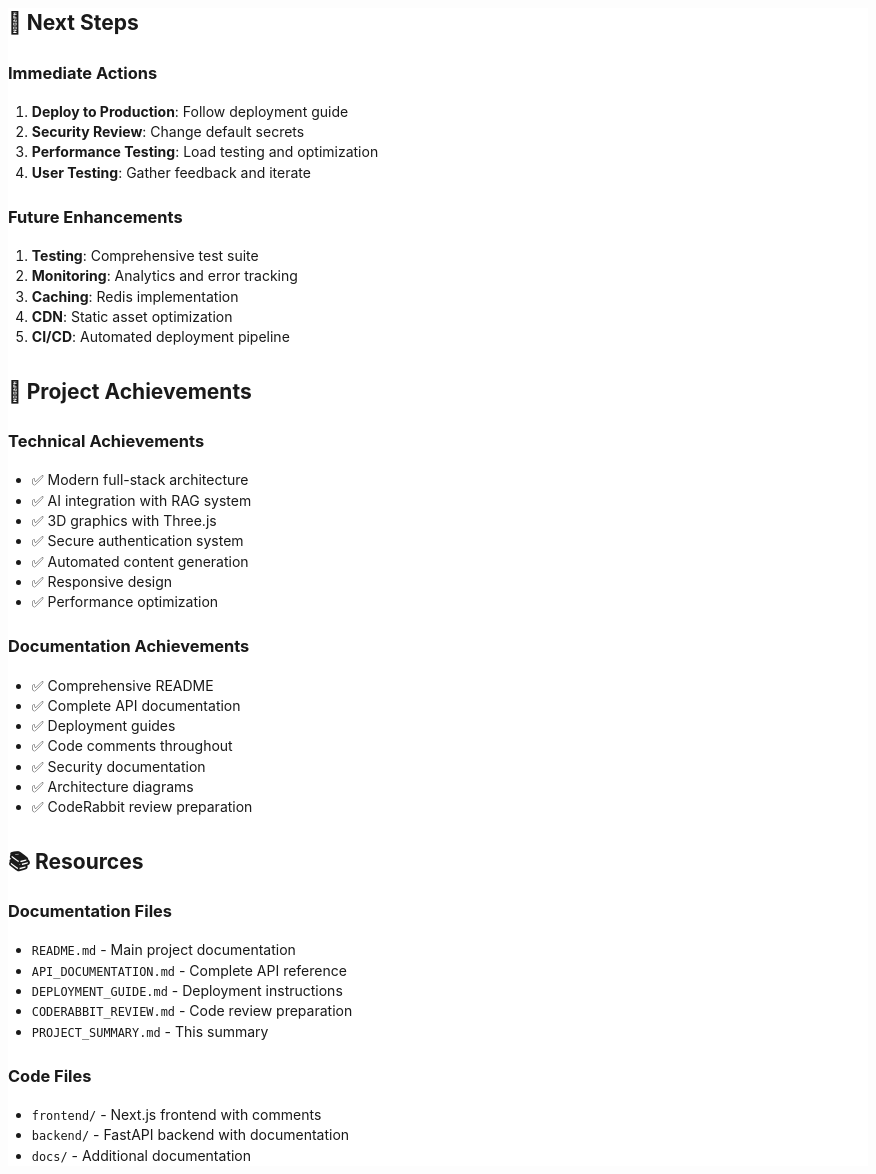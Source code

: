 ## 📝 Next Steps

### Immediate Actions
1. **Deploy to Production**: Follow deployment guide
2. **Security Review**: Change default secrets
3. **Performance Testing**: Load testing and optimization
4. **User Testing**: Gather feedback and iterate

### Future Enhancements
1. **Testing**: Comprehensive test suite
2. **Monitoring**: Analytics and error tracking
3. **Caching**: Redis implementation
4. **CDN**: Static asset optimization
5. **CI/CD**: Automated deployment pipeline

## 🎉 Project Achievements

### Technical Achievements
- ✅ Modern full-stack architecture
- ✅ AI integration with RAG system
- ✅ 3D graphics with Three.js
- ✅ Secure authentication system
- ✅ Automated content generation
- ✅ Responsive design
- ✅ Performance optimization

### Documentation Achievements
- ✅ Comprehensive README
- ✅ Complete API documentation
- ✅ Deployment guides
- ✅ Code comments throughout
- ✅ Security documentation
- ✅ Architecture diagrams
- ✅ CodeRabbit review preparation

## 📚 Resources

### Documentation Files
- `README.md` - Main project documentation
- `API_DOCUMENTATION.md` - Complete API reference
- `DEPLOYMENT_GUIDE.md` - Deployment instructions
- `CODERABBIT_REVIEW.md` - Code review preparation
- `PROJECT_SUMMARY.md` - This summary

### Code Files
- `frontend/` - Next.js frontend with comments
- `backend/` - FastAPI backend with documentation
- `docs/` - Additional documentation
